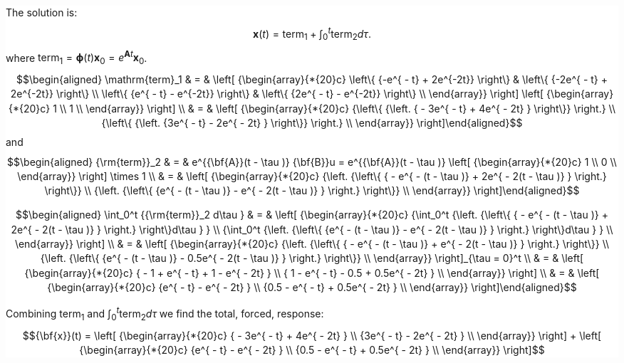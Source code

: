 The solution is:
$$\mathbf{x}(t) = \mathrm{term}_1+\int_0^t\mathrm{term}_2 d\tau.$$ where
$\mathrm{term}_1=\mathbf{\phi}(t)\mathbf{x}_0=e^{\mathbf{A}t}\mathbf{x}_0$.
$$\begin{aligned}
\mathrm{term}_1 & = & \left[ {\begin{array}{*{20}c}
       \left\{ {-e^{ - t} + 2e^{-2t}} \right\} & \left\{ {-2e^{ - t} + 2e^{-2t}} \right\}  \\
       \left\{ {e^{ - t} - e^{-2t}} \right\} & \left\{ {2e^{ - t} - e^{-2t}} \right\}  \\
    \end{array}} \right] \left[ {\begin{array}{*{20}c}
       1  \\
       1  \\
    \end{array}} \right] \\
    & = & \left[ {\begin{array}{*{20}c}
       {\left\{ {\left. { - 3e^{ - t}  + 4e^{ - 2t} } \right\}} \right.}  \\
       {\left\{ {\left. {3e^{ - t}  - 2e^{ - 2t} } \right\}} \right.}  \\
    \end{array}} \right]\end{aligned}$$ and $$\begin{aligned}
    {\rm{term}}_2  & = & e^{{\bf{A}}(t - \tau )} {\bf{B}}u = e^{{\bf{A}}(t - \tau )} \left[ {\begin{array}{*{20}c}
       1  \\
       0  \\
    \end{array}} \right] \times 1 \\
 & = & \left[ {\begin{array}{*{20}c}
   {\left. {\left\{ { - e^{ - (t - \tau )}  + 2e^{ - 2(t - \tau )} } \right.} \right\}}  \\
   {\left. {\left\{ {e^{ - (t - \tau )}  - e^{ - 2(t - \tau )} } \right.} \right\}}  \\
\end{array}} \right]\end{aligned}$$

$$\begin{aligned}
    \int_0^t {{\rm{term}}_2 d\tau }  & = & \left[ {\begin{array}{*{20}c}
       {\int_0^t {\left. {\left\{ { - e^{ - (t - \tau )}  + 2e^{ - 2(t - \tau )} } \right.} \right\}d\tau } }  \\
       {\int_0^t {\left. {\left\{ {e^{ - (t - \tau )}  - e^{ - 2(t - \tau )} } \right.} \right\}d\tau } }  \\
    \end{array}} \right] \\
    & = &
      \left[ {\begin{array}{*{20}c}
       {\left. {\left\{ { - e^{ - (t - \tau )}  + e^{ - 2(t - \tau )} } \right.} \right\}}  \\
       {\left. {\left\{ {e^{ - (t - \tau )}  - 0.5e^{ - 2(t - \tau )} } \right.} \right\}}  \\
    \end{array}} \right]_{\tau  = 0}^t  \\
     & = & \left[ {\begin{array}{*{20}c}
       { - 1 + e^{ - t}  + 1 - e^{ - 2t} }  \\
       { 1 - e^{ - t}  - 0.5 + 0.5e^{ - 2t} }  \\
    \end{array}} \right] \\
     &  = & \left[ {\begin{array}{*{20}c}
       {e^{ - t}  - e^{ - 2t} }  \\
       {0.5 - e^{ - t}  + 0.5e^{ - 2t} }  \\
    \end{array}} \right]\end{aligned}$$

Combining $\mathrm{term}_1$ and $\int_0^t \mathrm{term}_2 d\tau$ we find
the total, forced, response:
$${\bf{x}}(t) = \left[ {\begin{array}{*{20}c}
   { - 3e^{ - t}  + 4e^{ - 2t} }  \\
   {3e^{ - t}  - 2e^{ - 2t} }  \\
\end{array}} \right] + \left[ {\begin{array}{*{20}c}
   {e^{ - t}  - e^{ - 2t} }  \\
   {0.5 - e^{ - t}  + 0.5e^{ - 2t} }  \\
\end{array}} \right]$$
